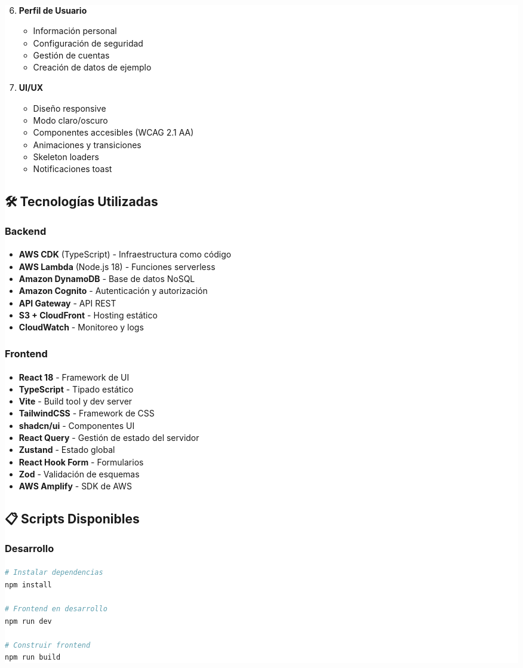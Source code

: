 6. **Perfil de Usuario**
   - Información personal
   - Configuración de seguridad
   - Gestión de cuentas
   - Creación de datos de ejemplo

7. **UI/UX**
   - Diseño responsive
   - Modo claro/oscuro
   - Componentes accesibles (WCAG 2.1 AA)
   - Animaciones y transiciones
   - Skeleton loaders
   - Notificaciones toast

## 🛠️ Tecnologías Utilizadas

### Backend
- **AWS CDK** (TypeScript) - Infraestructura como código
- **AWS Lambda** (Node.js 18) - Funciones serverless
- **Amazon DynamoDB** - Base de datos NoSQL
- **Amazon Cognito** - Autenticación y autorización
- **API Gateway** - API REST
- **S3 + CloudFront** - Hosting estático
- **CloudWatch** - Monitoreo y logs

### Frontend
- **React 18** - Framework de UI
- **TypeScript** - Tipado estático
- **Vite** - Build tool y dev server
- **TailwindCSS** - Framework de CSS
- **shadcn/ui** - Componentes UI
- **React Query** - Gestión de estado del servidor
- **Zustand** - Estado global
- **React Hook Form** - Formularios
- **Zod** - Validación de esquemas
- **AWS Amplify** - SDK de AWS

## 📋 Scripts Disponibles

### Desarrollo
```bash
# Instalar dependencias
npm install

# Frontend en desarrollo
npm run dev

# Construir frontend
npm run build
```
